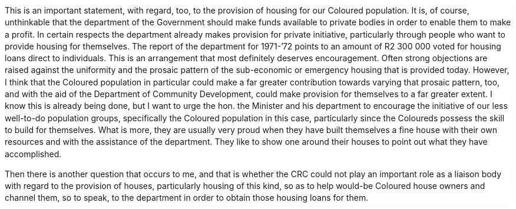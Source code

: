 <p>This is an important statement, with regard, too, to the provision of housing for our Coloured population. It is, of course, unthinkable that the department of the Government should make funds available to private bodies in order to enable them to make a profit. In certain respects the department already makes provision for private initiative, particularly through people who want to provide housing for themselves. The report of the department for 1971-&#x2019;72 points to an amount of R2 300 000 voted for housing loans direct to individuals. This is an arrangement that most definitely deserves encouragement. Often strong objections are raised against the uniformity and the prosaic pattern of the sub-economic or emergency housing that is provided today. However, I think that the Coloured population in particular could make a far greater contribution towards varying that prosaic pattern, too, and with the aid of the Department of Community Development, could make provision for themselves to a far greater extent. I know this is already being done, but I want to urge the hon. the Minister and his department to encourage the initiative of <span class="col_4859-4860" refersTo="page_0120"/>our less well-to-do population groups, specifically the Coloured population in this case, particularly since the Coloureds possess the skill to build for themselves. What is more, they are usually very proud when they have built themselves a fine house with their own resources and with the assistance of the department. They like to show one around their houses to point out what they have accomplished.</p>

<p>Then there is another question that occurs to me, and that is whether the CRC could not play an important role as a liaison body with regard to the provision of houses, particularly housing of this kind, so as to help would-be Coloured house owners and channel them, so to speak, to the department in order to obtain those housing loans for them.</p>
